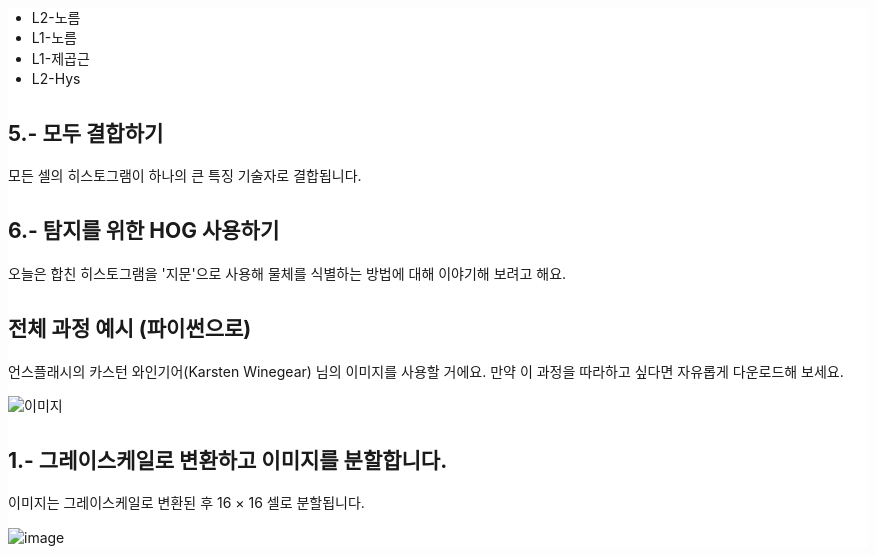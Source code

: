 <script>
     (adsbygoogle = window.adsbygoogle || []).push({});
</script>

- L2-노름
- L1-노름
- L1-제곱근
- L2-Hys

## 5.- 모두 결합하기

모든 셀의 히스토그램이 하나의 큰 특징 기술자로 결합됩니다.

## 6.- 탐지를 위한 HOG 사용하기



<ins class="adsbygoogle"
     style="display:block"
     data-ad-client="ca-pub-4877378276818686"
     data-ad-slot="1107185301"
     data-ad-format="auto"
     data-full-width-responsive="true"></ins>

<script>
     (adsbygoogle = window.adsbygoogle || []).push({});
</script>

오늘은 합친 히스토그램을 '지문'으로 사용해 물체를 식별하는 방법에 대해 이야기해 보려고 해요.

## 전체 과정 예시 (파이썬으로)

언스플래시의 카스턴 와인기어(Karsten Winegear) 님의 이미지를 사용할 거에요. 만약 이 과정을 따라하고 싶다면 자유롭게 다운로드해 보세요.

![이미지](/assets/img/2024-07-12-ButwhatwasbeforeConvolutionalNeuralNetworksPart1_3.png)



<ins class="adsbygoogle"
     style="display:block"
     data-ad-client="ca-pub-4877378276818686"
     data-ad-slot="1107185301"
     data-ad-format="auto"
     data-full-width-responsive="true"></ins>

<script>
     (adsbygoogle = window.adsbygoogle || []).push({});
</script>

## 1.- 그레이스케일로 변환하고 이미지를 분할합니다.

이미지는 그레이스케일로 변환된 후 16 × 16 셀로 분할됩니다.

![image](/assets/img/2024-07-12-ButwhatwasbeforeConvolutionalNeuralNetworksPart1_4.png)

